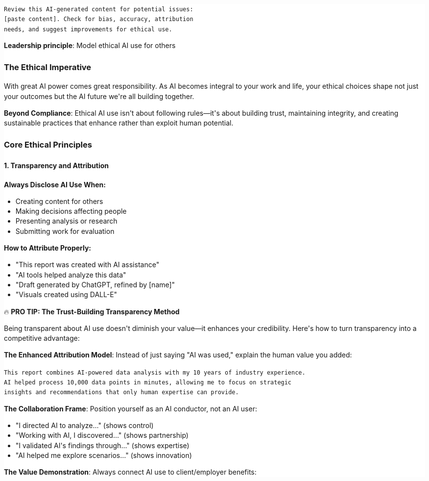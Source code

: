 ```
Review this AI-generated content for potential issues: 
[paste content]. Check for bias, accuracy, attribution 
needs, and suggest improvements for ethical use.
```

**Leadership principle**: Model ethical AI use for others

### **The Ethical Imperative**

With great AI power comes great responsibility. As AI becomes integral to your work and life, your ethical choices shape not just your outcomes but the AI future we're all building together.

**Beyond Compliance**: Ethical AI use isn't about following rules—it's about building trust, maintaining integrity, and creating sustainable practices that enhance rather than exploit human potential.

### **Core Ethical Principles**

#### **1\. Transparency and Attribution**

**Always Disclose AI Use When:**

* Creating content for others  
* Making decisions affecting people  
* Presenting analysis or research  
* Submitting work for evaluation

**How to Attribute Properly:**

* "This report was created with AI assistance"  
* "AI tools helped analyze this data"  
* "Draft generated by ChatGPT, refined by \[name\]"  
* "Visuals created using DALL-E"

🔥 **PRO TIP: The Trust-Building Transparency Method**

Being transparent about AI use doesn't diminish your value—it enhances your credibility. Here's how to turn transparency into a competitive advantage:

**The Enhanced Attribution Model**: Instead of just saying "AI was used," explain the human value you added:

```
This report combines AI-powered data analysis with my 10 years of industry experience. 
AI helped process 10,000 data points in minutes, allowing me to focus on strategic 
insights and recommendations that only human expertise can provide.
```

**The Collaboration Frame**: Position yourself as an AI conductor, not an AI user:

* "I directed AI to analyze..." (shows control)  
* "Working with AI, I discovered..." (shows partnership)  
* "I validated AI's findings through..." (shows expertise)  
* "AI helped me explore scenarios..." (shows innovation)

**The Value Demonstration**: Always connect AI use to client/employer benefits:
